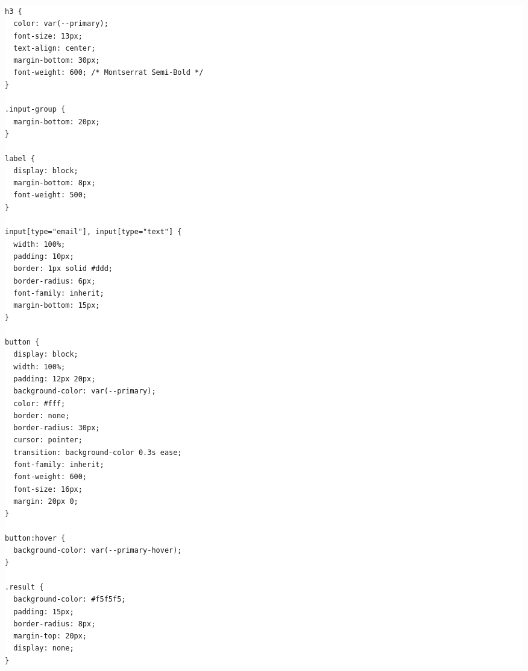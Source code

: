    h3 {
      color: var(--primary);
      font-size: 13px;
      text-align: center;
      margin-bottom: 30px;
      font-weight: 600; /* Montserrat Semi-Bold */
    }

    .input-group {
      margin-bottom: 20px;
    }

    label {
      display: block;
      margin-bottom: 8px;
      font-weight: 500;
    }

    input[type="email"], input[type="text"] {
      width: 100%;
      padding: 10px;
      border: 1px solid #ddd;
      border-radius: 6px;
      font-family: inherit;
      margin-bottom: 15px;
    }

    button {
      display: block;
      width: 100%;
      padding: 12px 20px;
      background-color: var(--primary);
      color: #fff;
      border: none;
      border-radius: 30px;
      cursor: pointer;
      transition: background-color 0.3s ease;
      font-family: inherit;
      font-weight: 600;
      font-size: 16px;
      margin: 20px 0;
    }

    button:hover {
      background-color: var(--primary-hover);
    }

    .result {
      background-color: #f5f5f5;
      padding: 15px;
      border-radius: 8px;
      margin-top: 20px;
      display: none;
    }
